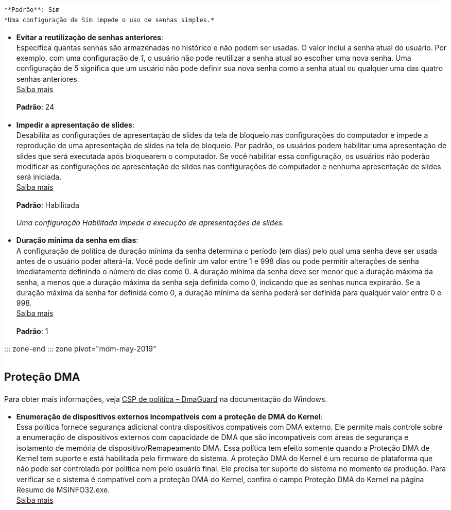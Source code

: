     **Padrão**: Sim  
    *Uma configuração de Sim impede o uso de senhas simples.*

  - **Evitar a reutilização de senhas anteriores**:  
    Especifica quantas senhas são armazenadas no histórico e não podem ser usadas. O valor inclui a senha atual do usuário. Por exemplo, com uma configuração de *1*, o usuário não pode reutilizar a senha atual ao escolher uma nova senha. Uma configuração de *5* significa que um usuário não pode definir sua nova senha como a senha atual ou qualquer uma das quatro senhas anteriores.  
    [Saiba mais](https://go.microsoft.com/fwlink/?linkid=2066795)

    **Padrão**: 24

- **Impedir a apresentação de slides**:  
  Desabilita as configurações de apresentação de slides da tela de bloqueio nas configurações do computador e impede a reprodução de uma apresentação de slides na tela de bloqueio. Por padrão, os usuários podem habilitar uma apresentação de slides que será executada após bloquearem o computador. Se você habilitar essa configuração, os usuários não poderão modificar as configurações de apresentação de slides nas configurações do computador e nenhuma apresentação de slides será iniciada.  
  [Saiba mais](https://go.microsoft.com/fwlink/?linkid=2067105)

  **Padrão**: Habilitada  

  *Uma configuração Habilitada impede a execução de apresentações de slides.*

- **Duração mínima da senha em dias**:  
  A configuração de política de duração mínima da senha determina o período (em dias) pelo qual uma senha deve ser usada antes de o usuário poder alterá-la. Você pode definir um valor entre 1 e 998 dias ou pode permitir alterações de senha imediatamente definindo o número de dias como 0. A duração mínima da senha deve ser menor que a duração máxima da senha, a menos que a duração máxima da senha seja definida como 0, indicando que as senhas nunca expirarão. Se a duração máxima da senha for definida como 0, a duração mínima da senha poderá ser definida para qualquer valor entre 0 e 998.  
  [Saiba mais](https://go.microsoft.com/fwlink/?linkid=2067022)

  **Padrão**: 1

::: zone-end
::: zone pivot="mdm-may-2019"

## <a name="dma-guard"></a>Proteção DMA

Para obter mais informações, veja [CSP de política – DmaGuard](https://docs.microsoft.com/windows/client-management/mdm/policy-csp-dmaguard) na documentação do Windows.

- **Enumeração de dispositivos externos incompatíveis com a proteção de DMA do Kernel**:  
  Essa política fornece segurança adicional contra dispositivos compatíveis com DMA externo. Ele permite mais controle sobre a enumeração de dispositivos externos com capacidade de DMA que são incompatíveis com áreas de segurança e isolamento de memória de dispositivo/Remapeamento DMA. Essa política tem efeito somente quando a Proteção DMA de Kernel tem suporte e está habilitada pelo firmware do sistema. A proteção DMA do Kernel é um recurso de plataforma que não pode ser controlado por política nem pelo usuário final. Ele precisa ter suporte do sistema no momento da produção. Para verificar se o sistema é compatível com a proteção DMA do Kernel, confira o campo Proteção DMA do Kernel na página Resumo de MSINFO32.exe.  
  [Saiba mais](https://docs.microsoft.com/windows/client-management/mdm/policy-csp-dmaguard#dmaguard-deviceenumerationpolicy)
